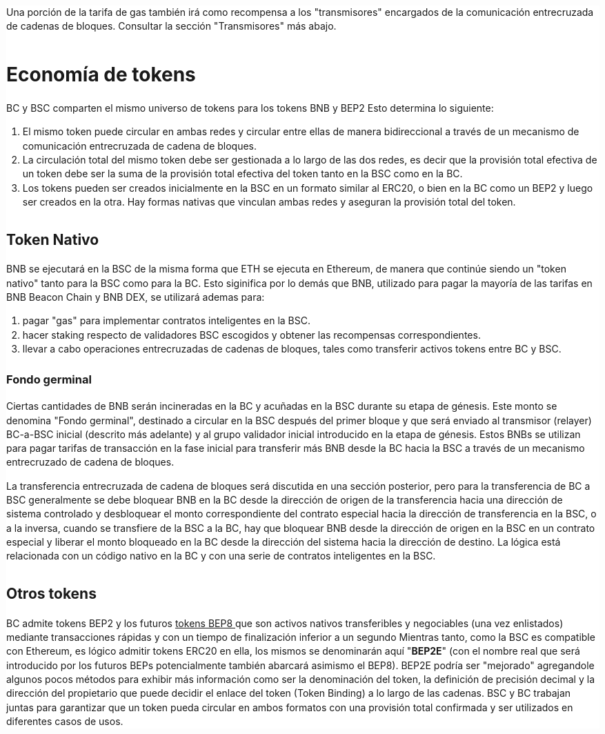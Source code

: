 Una porción de la tarifa de gas también irá como recompensa a los "transmisores" encargados de la comunicación entrecruzada de cadenas de bloques. Consultar la sección "Transmisores" más abajo.

# Economía de tokens

BC y BSC comparten el mismo universo de tokens para los tokens BNB y BEP2 Esto determina lo siguiente:

1. El mismo token puede circular en ambas redes y circular entre ellas de manera bidireccional a través de un mecanismo de comunicación entrecruzada de cadena de bloques.
2. La circulación total del mismo token debe ser gestionada a lo largo de las dos redes, es decir que la provisión total efectiva de un token debe ser la suma de la provisión total efectiva del token tanto en la BSC como en la BC.
3. Los tokens pueden ser creados inicialmente en la BSC en un formato similar al ERC20, o bien en la BC como un BEP2 y luego ser creados en la otra. Hay formas nativas que vinculan ambas redes y aseguran la provisión total del token.

## Token Nativo

BNB se ejecutará en la BSC de la misma forma que ETH se ejecuta en Ethereum, de manera que continúe siendo un "token nativo" tanto para la BSC como para la BC. Esto siginifica por lo demás que BNB, utilizado para pagar la mayoría de las tarifas en BNB Beacon Chain y BNB DEX, se utilizará ademas para:

1. pagar "gas" para implementar contratos inteligentes en la BSC.
2. hacer staking respecto de validadores BSC escogidos y obtener las recompensas correspondientes.
3. llevar a cabo operaciones entrecruzadas de cadenas de bloques, tales como transferir activos tokens entre BC y BSC.

### Fondo germinal

Ciertas cantidades de BNB serán incineradas en la BC y acuñadas en la BSC durante su etapa de génesis. Este monto se denomina "Fondo germinal", destinado a circular en la BSC después del primer bloque y que será enviado al transmisor (relayer) BC-a-BSC inicial (descrito más adelante) y al grupo validador inicial introducido en la etapa de génesis. Estos BNBs se utilizan para pagar tarifas de transacción en la fase inicial para transferir más BNB desde la BC hacia la BSC a través de un mecanismo entrecruzado de cadena de bloques.

La transferencia entrecruzada de cadena de bloques será discutida en una sección posterior, pero para la transferencia de BC a BSC generalmente se debe bloquear BNB en la BC desde la dirección de origen de la transferencia hacia una dirección de sistema controlado y desbloquear el monto correspondiente del contrato especial hacia la dirección de transferencia en la BSC, o a la inversa, cuando se transfiere de la BSC a la BC, hay que bloquear BNB desde la dirección de origen en la BSC en un contrato especial y liberar el monto bloqueado en la BC desde la dirección del sistema hacia la dirección de destino. La lógica está relacionada con un código nativo en la BC y con una serie de contratos inteligentes en la BSC.

## Otros tokens

BC admite tokens BEP2 y los futuros [tokens BEP8 ](https://github.com/bnb-chain/BEPs/pull/69)que son activos nativos transferibles y negociables (una vez enlistados) mediante transacciones rápidas y con un tiempo de finalización inferior a un segundo Mientras tanto, como la BSC es compatible con Ethereum, es lógico admitir tokens ERC20 en ella, los mismos se denominarán aquí "**BEP2E**" (con el nombre real que será introducido por los futuros BEPs potencialmente también abarcará asimismo el BEP8). BEP2E podría ser "mejorado" agregandole algunos pocos métodos para exhibir más información como ser la denominación del token, la definición de precisión decimal y la dirección del propietario que puede decidir el enlace del token (Token Binding) a lo largo de las cadenas. BSC y BC trabajan juntas para garantizar que un token pueda circular en ambos formatos con una provisión total confirmada y ser utilizados en diferentes casos de usos.
